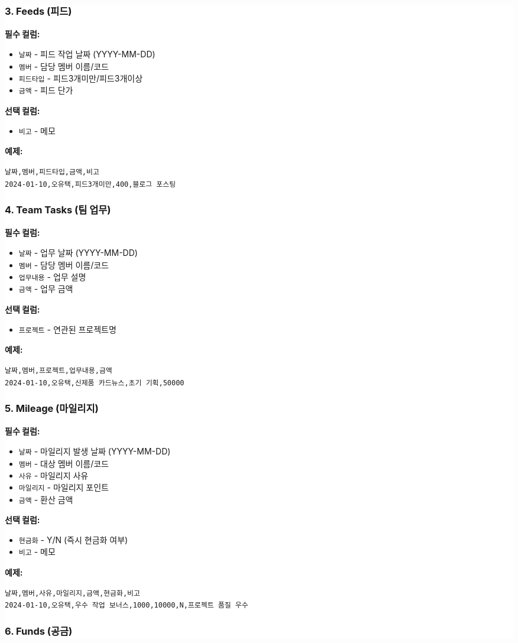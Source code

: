 ### 3. Feeds (피드)

**필수 컬럼:**
- `날짜` - 피드 작업 날짜 (YYYY-MM-DD)
- `멤버` - 담당 멤버 이름/코드
- `피드타입` - 피드3개미만/피드3개이상
- `금액` - 피드 단가

**선택 컬럼:**
- `비고` - 메모

**예제:**
```csv
날짜,멤버,피드타입,금액,비고
2024-01-10,오유택,피드3개미만,400,블로그 포스팅
```

### 4. Team Tasks (팀 업무)

**필수 컬럼:**
- `날짜` - 업무 날짜 (YYYY-MM-DD)
- `멤버` - 담당 멤버 이름/코드
- `업무내용` - 업무 설명
- `금액` - 업무 금액

**선택 컬럼:**
- `프로젝트` - 연관된 프로젝트명

**예제:**
```csv
날짜,멤버,프로젝트,업무내용,금액
2024-01-10,오유택,신제품 카드뉴스,초기 기획,50000
```

### 5. Mileage (마일리지)

**필수 컬럼:**
- `날짜` - 마일리지 발생 날짜 (YYYY-MM-DD)
- `멤버` - 대상 멤버 이름/코드
- `사유` - 마일리지 사유
- `마일리지` - 마일리지 포인트
- `금액` - 환산 금액

**선택 컬럼:**
- `현금화` - Y/N (즉시 현금화 여부)
- `비고` - 메모

**예제:**
```csv
날짜,멤버,사유,마일리지,금액,현금화,비고
2024-01-10,오유택,우수 작업 보너스,1000,10000,N,프로젝트 품질 우수
```

### 6. Funds (공금)
